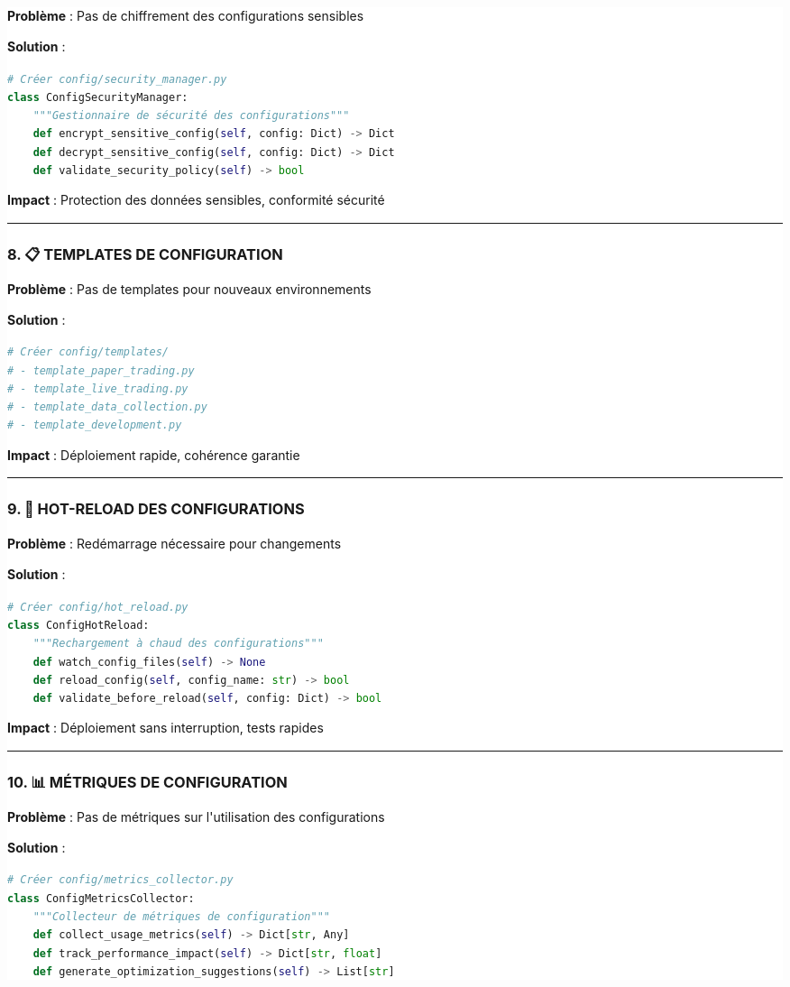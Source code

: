 **Problème** : Pas de chiffrement des configurations sensibles

**Solution** :
```python
# Créer config/security_manager.py
class ConfigSecurityManager:
    """Gestionnaire de sécurité des configurations"""
    def encrypt_sensitive_config(self, config: Dict) -> Dict
    def decrypt_sensitive_config(self, config: Dict) -> Dict
    def validate_security_policy(self) -> bool
```

**Impact** : Protection des données sensibles, conformité sécurité

---

### **8. 📋 TEMPLATES DE CONFIGURATION**

**Problème** : Pas de templates pour nouveaux environnements

**Solution** :
```python
# Créer config/templates/
# - template_paper_trading.py
# - template_live_trading.py
# - template_data_collection.py
# - template_development.py
```

**Impact** : Déploiement rapide, cohérence garantie

---

### **9. 🔄 HOT-RELOAD DES CONFIGURATIONS**

**Problème** : Redémarrage nécessaire pour changements

**Solution** :
```python
# Créer config/hot_reload.py
class ConfigHotReload:
    """Rechargement à chaud des configurations"""
    def watch_config_files(self) -> None
    def reload_config(self, config_name: str) -> bool
    def validate_before_reload(self, config: Dict) -> bool
```

**Impact** : Déploiement sans interruption, tests rapides

---

### **10. 📊 MÉTRIQUES DE CONFIGURATION**

**Problème** : Pas de métriques sur l'utilisation des configurations

**Solution** :
```python
# Créer config/metrics_collector.py
class ConfigMetricsCollector:
    """Collecteur de métriques de configuration"""
    def collect_usage_metrics(self) -> Dict[str, Any]
    def track_performance_impact(self) -> Dict[str, float]
    def generate_optimization_suggestions(self) -> List[str]
```
